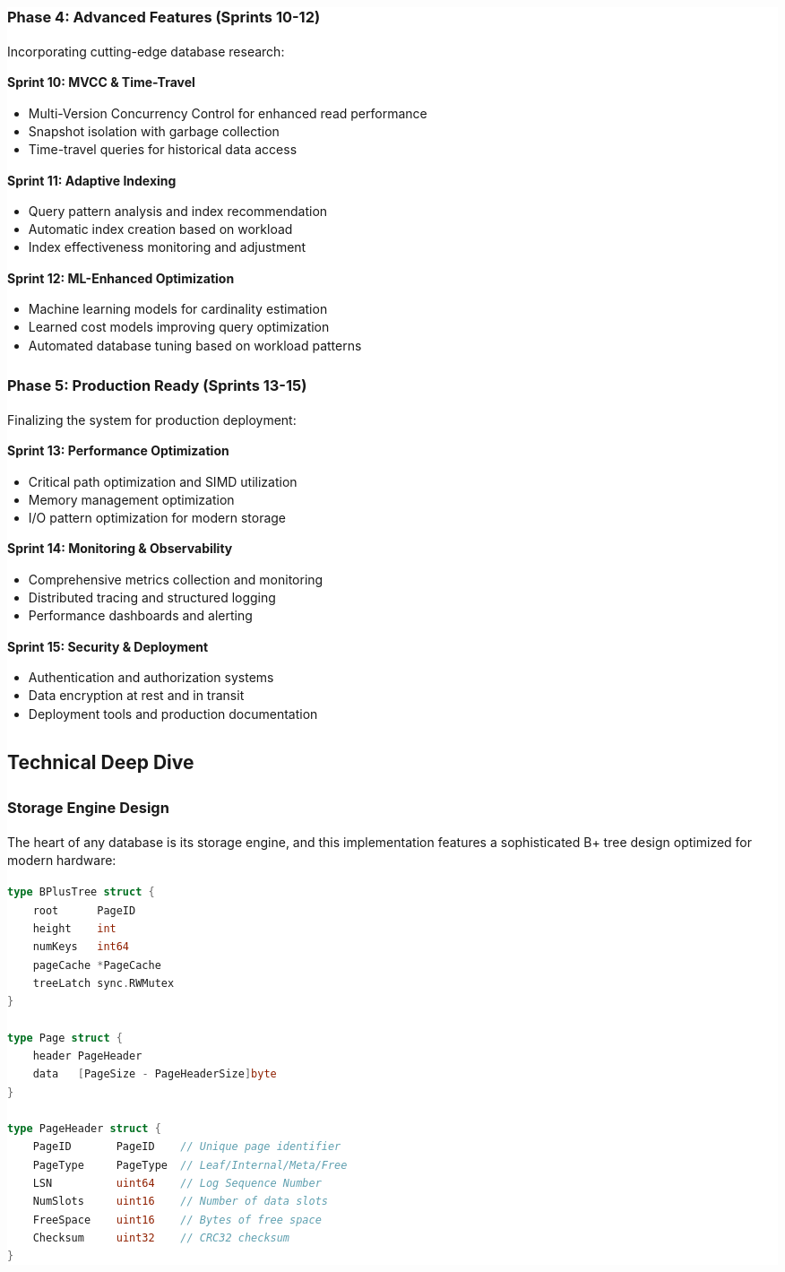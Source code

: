 ### Phase 4: Advanced Features (Sprints 10-12)
Incorporating cutting-edge database research:

**Sprint 10: MVCC & Time-Travel**
- Multi-Version Concurrency Control for enhanced read performance
- Snapshot isolation with garbage collection
- Time-travel queries for historical data access

**Sprint 11: Adaptive Indexing**
- Query pattern analysis and index recommendation
- Automatic index creation based on workload
- Index effectiveness monitoring and adjustment

**Sprint 12: ML-Enhanced Optimization**
- Machine learning models for cardinality estimation
- Learned cost models improving query optimization
- Automated database tuning based on workload patterns

### Phase 5: Production Ready (Sprints 13-15)
Finalizing the system for production deployment:

**Sprint 13: Performance Optimization**
- Critical path optimization and SIMD utilization
- Memory management optimization
- I/O pattern optimization for modern storage

**Sprint 14: Monitoring & Observability**
- Comprehensive metrics collection and monitoring
- Distributed tracing and structured logging
- Performance dashboards and alerting

**Sprint 15: Security & Deployment**
- Authentication and authorization systems
- Data encryption at rest and in transit
- Deployment tools and production documentation

## Technical Deep Dive

### Storage Engine Design

The heart of any database is its storage engine, and this implementation features a sophisticated B+ tree design optimized for modern hardware:

```go
type BPlusTree struct {
    root      PageID
    height    int
    numKeys   int64
    pageCache *PageCache
    treeLatch sync.RWMutex
}

type Page struct {
    header PageHeader
    data   [PageSize - PageHeaderSize]byte
}

type PageHeader struct {
    PageID       PageID    // Unique page identifier
    PageType     PageType  // Leaf/Internal/Meta/Free
    LSN          uint64    // Log Sequence Number
    NumSlots     uint16    // Number of data slots
    FreeSpace    uint16    // Bytes of free space
    Checksum     uint32    // CRC32 checksum
}
```